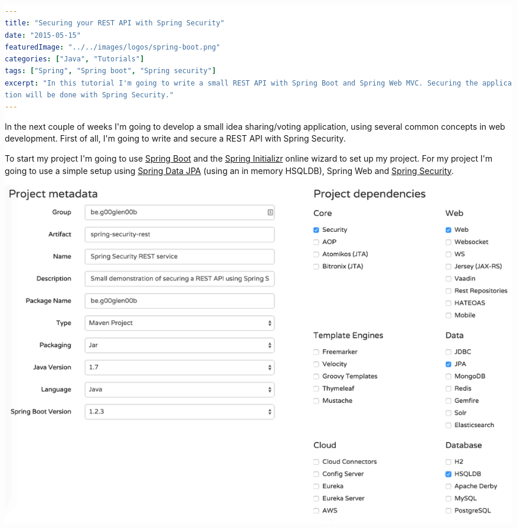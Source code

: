 ```yaml
---
title: "Securing your REST API with Spring Security"
date: "2015-05-15"
featuredImage: "../../images/logos/spring-boot.png"
categories: ["Java", "Tutorials"]
tags: ["Spring", "Spring boot", "Spring security"]
excerpt: "In this tutorial I'm going to write a small REST API with Spring Boot and Spring Web MVC. Securing the application will be done with Spring Security."
---
```


In the next couple of weeks I'm going to develop a small idea sharing/voting application, using several common concepts in web development. First of all, I'm going to write and secure a REST API with Spring Security.

To start my project I'm going to use [Spring Boot](http://projects.spring.io/spring-boot/) and the [Spring Initializr](http://start.spring.io) online wizard to set up my project. For my project I'm going to use a simple setup using [Spring Data JPA](http://projects.spring.io/spring-data-jpa/) (using an in memory HSQLDB), Spring Web and [Spring Security](http://projects.spring.io/spring-security/).

![initializr](images/initializr.png)

